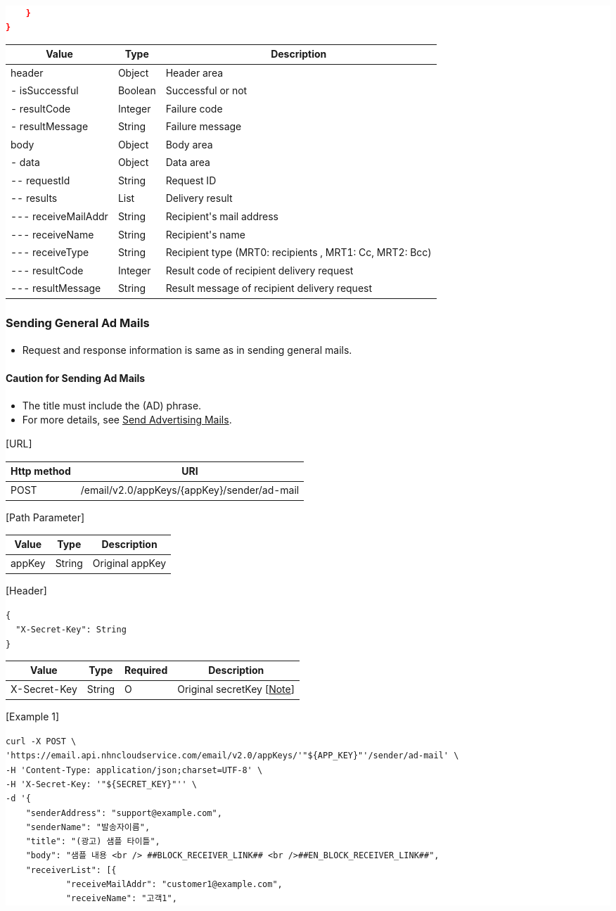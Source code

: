 ```json
    }
}
```

| Value               | Type    | Description                                                  |
| ------------------- | ------- | ------------------------------------------------------------ |
| header              | Object  | Header area                                                  |
| - isSuccessful      | Boolean | Successful or not                                            |
| - resultCode        | Integer | Failure code                                                 |
| - resultMessage     | String  | Failure message                                              |
| body                | Object  | Body area                                                    |
| - data              | Object  | Data area                                                    |
| -- requestId        | String  | Request ID                                                   |
| -- results          | List    | Delivery result                                              |
| --- receiveMailAddr | String  | Recipient's mail address                                     |
| --- receiveName     | String  | Recipient's name                                             |
| --- receiveType     | String  | Recipient type (MRT0: recipients , MRT1: Cc, MRT2: Bcc)|
| --- resultCode      | Integer | Result code of recipient delivery request                    |
| --- resultMessage   | String  | Result message of recipient delivery request                 |


### Sending General Ad Mails 

* Request and response information is same as in sending general mails. 

#### Caution for Sending Ad Mails

- The title must include the (AD) phrase. 
- For more details, see [Send Advertising Mails](./console-guide/#_3).

[URL]

|Http method|	URI|
|---|---|
|POST|	/email/v2.0/appKeys/{appKey}/sender/ad-mail|

[Path Parameter]

|Value| Type | Description |
|---|---|---|
|appKey|	String| Original appKey |

[Header]

```
{
  "X-Secret-Key": String
}
```

|Value| Type | Required | Description |
|---|---|---|---|
|X-Secret-Key|	String| O | Original secretKey [[Note](./api-guide/#secret-key)] |

[Example 1]
```
curl -X POST \
'https://email.api.nhncloudservice.com/email/v2.0/appKeys/'"${APP_KEY}"'/sender/ad-mail' \
-H 'Content-Type: application/json;charset=UTF-8' \
-H 'X-Secret-Key: '"${SECRET_KEY}"'' \
-d '{
    "senderAddress": "support@example.com",
    "senderName": "발송자이름",
    "title": "(광고) 샘플 타이틀",
    "body": "샘플 내용 <br /> ##BLOCK_RECEIVER_LINK## <br />##EN_BLOCK_RECEIVER_LINK##",
    "receiverList": [{
            "receiveMailAddr": "customer1@example.com",
            "receiveName": "고객1",
```